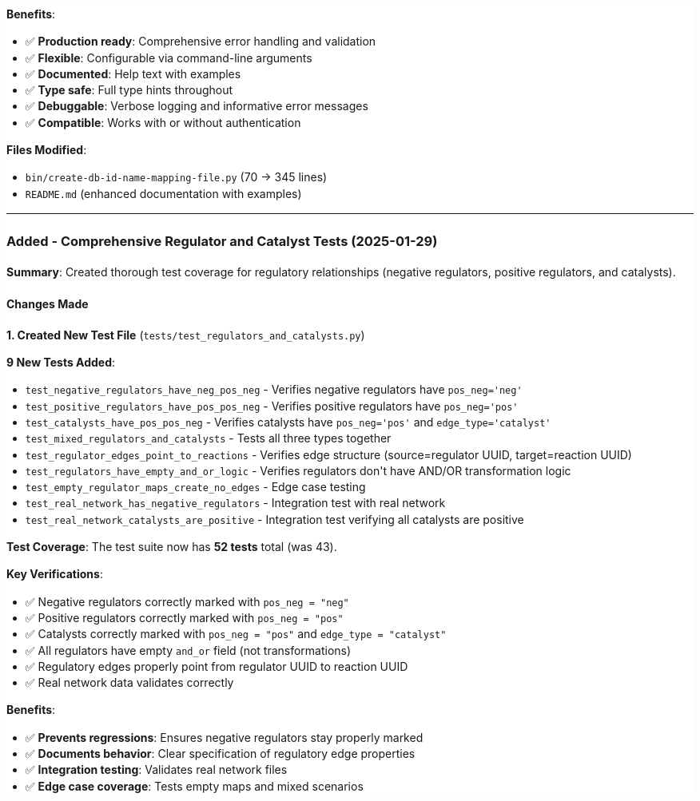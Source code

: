 **Benefits**:
- ✅ **Production ready**: Comprehensive error handling and validation
- ✅ **Flexible**: Configurable via command-line arguments
- ✅ **Documented**: Help text with examples
- ✅ **Type safe**: Full type hints throughout
- ✅ **Debuggable**: Verbose logging and informative error messages
- ✅ **Compatible**: Works with or without authentication

**Files Modified**:
- `bin/create-db-id-name-mapping-file.py` (70 → 345 lines)
- `README.md` (enhanced documentation with examples)

---

### Added - Comprehensive Regulator and Catalyst Tests (2025-01-29)

**Summary**: Created thorough test coverage for regulatory relationships (negative regulators, positive regulators, and catalysts).

#### Changes Made

**1. Created New Test File** (`tests/test_regulators_and_catalysts.py`)

**9 New Tests Added**:
- `test_negative_regulators_have_neg_pos_neg` - Verifies negative regulators have `pos_neg='neg'`
- `test_positive_regulators_have_pos_pos_neg` - Verifies positive regulators have `pos_neg='pos'`
- `test_catalysts_have_pos_pos_neg` - Verifies catalysts have `pos_neg='pos'` and `edge_type='catalyst'`
- `test_mixed_regulators_and_catalysts` - Tests all three types together
- `test_regulator_edges_point_to_reactions` - Verifies edge structure (source=regulator UUID, target=reaction UUID)
- `test_regulators_have_empty_and_or_logic` - Verifies regulators don't have AND/OR transformation logic
- `test_empty_regulator_maps_create_no_edges` - Edge case testing
- `test_real_network_has_negative_regulators` - Integration test with real network
- `test_real_network_catalysts_are_positive` - Integration test verifying all catalysts are positive

**Test Coverage**: The test suite now has **52 tests** total (was 43).

**Key Verifications**:
- ✅ Negative regulators correctly marked with `pos_neg = "neg"`
- ✅ Positive regulators correctly marked with `pos_neg = "pos"`
- ✅ Catalysts correctly marked with `pos_neg = "pos"` and `edge_type = "catalyst"`
- ✅ All regulators have empty `and_or` field (not transformations)
- ✅ Regulatory edges properly point from regulator UUID to reaction UUID
- ✅ Real network data validates correctly

**Benefits**:
- ✅ **Prevents regressions**: Ensures negative regulators stay properly marked
- ✅ **Documents behavior**: Clear specification of regulatory edge properties
- ✅ **Integration testing**: Validates real network files
- ✅ **Edge case coverage**: Tests empty maps and mixed scenarios
